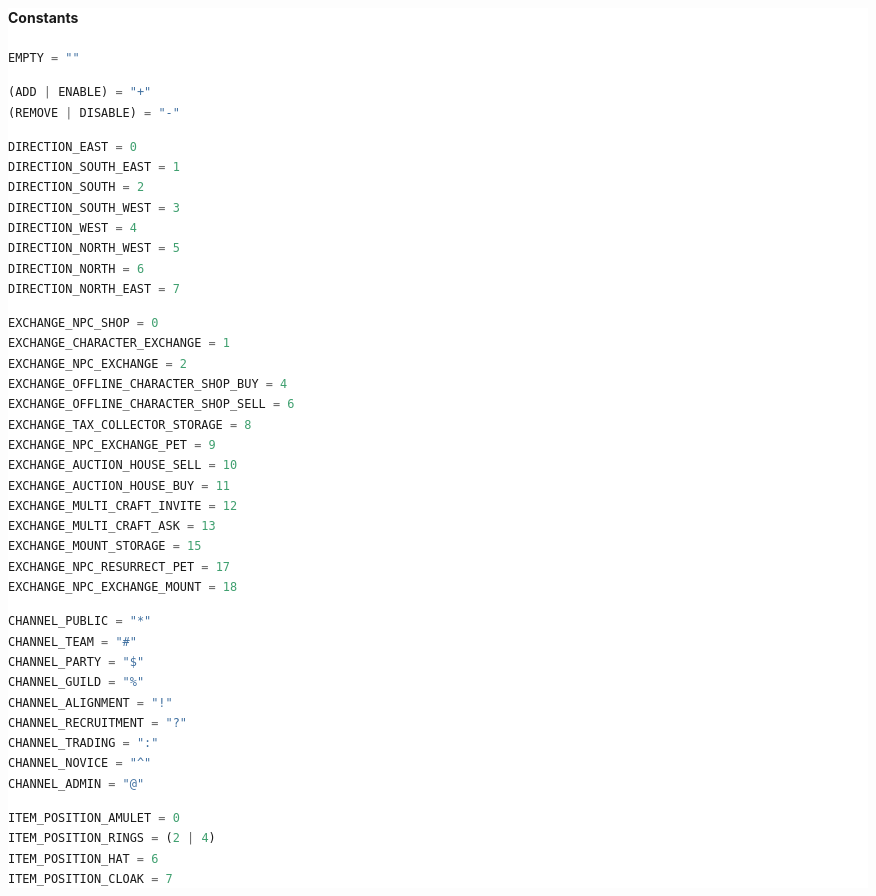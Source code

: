 #### Constants

```js
EMPTY = ""
```

```js
(ADD | ENABLE) = "+"
(REMOVE | DISABLE) = "-"
```

```js
DIRECTION_EAST = 0
DIRECTION_SOUTH_EAST = 1
DIRECTION_SOUTH = 2
DIRECTION_SOUTH_WEST = 3
DIRECTION_WEST = 4
DIRECTION_NORTH_WEST = 5
DIRECTION_NORTH = 6
DIRECTION_NORTH_EAST = 7
```

```js
EXCHANGE_NPC_SHOP = 0
EXCHANGE_CHARACTER_EXCHANGE = 1
EXCHANGE_NPC_EXCHANGE = 2
EXCHANGE_OFFLINE_CHARACTER_SHOP_BUY = 4
EXCHANGE_OFFLINE_CHARACTER_SHOP_SELL = 6
EXCHANGE_TAX_COLLECTOR_STORAGE = 8
EXCHANGE_NPC_EXCHANGE_PET = 9
EXCHANGE_AUCTION_HOUSE_SELL = 10
EXCHANGE_AUCTION_HOUSE_BUY = 11
EXCHANGE_MULTI_CRAFT_INVITE = 12
EXCHANGE_MULTI_CRAFT_ASK = 13
EXCHANGE_MOUNT_STORAGE = 15
EXCHANGE_NPC_RESURRECT_PET = 17
EXCHANGE_NPC_EXCHANGE_MOUNT = 18
```

```js
CHANNEL_PUBLIC = "*"
CHANNEL_TEAM = "#"
CHANNEL_PARTY = "$"
CHANNEL_GUILD = "%"
CHANNEL_ALIGNMENT = "!"
CHANNEL_RECRUITMENT = "?"
CHANNEL_TRADING = ":"
CHANNEL_NOVICE = "^"
CHANNEL_ADMIN = "@"
```

```js
ITEM_POSITION_AMULET = 0
ITEM_POSITION_RINGS = (2 | 4)
ITEM_POSITION_HAT = 6
ITEM_POSITION_CLOAK = 7
```
